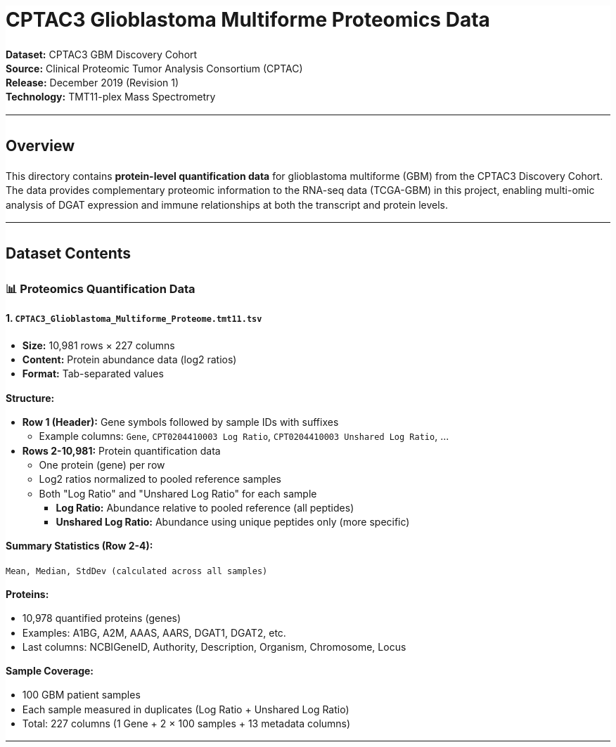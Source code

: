 # CPTAC3 Glioblastoma Multiforme Proteomics Data

**Dataset:** CPTAC3 GBM Discovery Cohort  
**Source:** Clinical Proteomic Tumor Analysis Consortium (CPTAC)  
**Release:** December 2019 (Revision 1)  
**Technology:** TMT11-plex Mass Spectrometry

---

## Overview

This directory contains **protein-level quantification data** for glioblastoma multiforme (GBM) from the CPTAC3 Discovery Cohort. The data provides complementary proteomic information to the RNA-seq data (TCGA-GBM) in this project, enabling multi-omic analysis of DGAT expression and immune relationships at both the transcript and protein levels.

---

## Dataset Contents

### 📊 Proteomics Quantification Data

#### 1. **`CPTAC3_Glioblastoma_Multiforme_Proteome.tmt11.tsv`**
- **Size:** 10,981 rows × 227 columns
- **Content:** Protein abundance data (log2 ratios)
- **Format:** Tab-separated values

**Structure:**
- **Row 1 (Header):** Gene symbols followed by sample IDs with suffixes
  - Example columns: `Gene`, `CPT0204410003 Log Ratio`, `CPT0204410003 Unshared Log Ratio`, ...
- **Rows 2-10,981:** Protein quantification data
  - One protein (gene) per row
  - Log2 ratios normalized to pooled reference samples
  - Both "Log Ratio" and "Unshared Log Ratio" for each sample
    - **Log Ratio:** Abundance relative to pooled reference (all peptides)
    - **Unshared Log Ratio:** Abundance using unique peptides only (more specific)

**Summary Statistics (Row 2-4):**
```
Mean, Median, StdDev (calculated across all samples)
```

**Proteins:**
- 10,978 quantified proteins (genes)
- Examples: A1BG, A2M, AAAS, AARS, DGAT1, DGAT2, etc.
- Last columns: NCBIGeneID, Authority, Description, Organism, Chromosome, Locus

**Sample Coverage:**
- 100 GBM patient samples
- Each sample measured in duplicates (Log Ratio + Unshared Log Ratio)
- Total: 227 columns (1 Gene + 2 × 100 samples + 13 metadata columns)

---